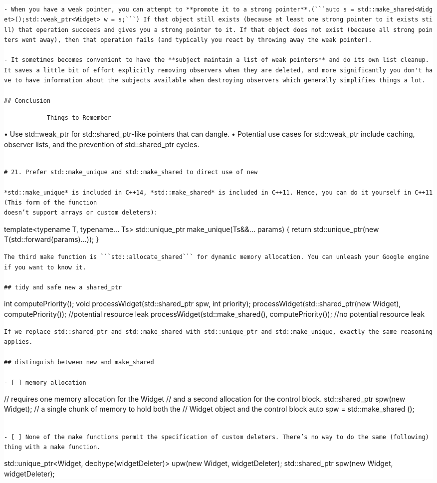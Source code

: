 ```
- When you have a weak pointer, you can attempt to **promote it to a strong pointer**.(```auto s = std::make_shared<Widget>();std::weak_ptr<Widget> w = s;```) If that object still exists (because at least one strong pointer to it exists still) that operation succeeds and gives you a strong pointer to it. If that object does not exist (because all strong pointers went away), then that operation fails (and typically you react by throwing away the weak pointer).

- It sometimes becomes convenient to have the **subject maintain a list of weak pointers** and do its own list cleanup. It saves a little bit of effort explicitly removing observers when they are deleted, and more significantly you don't have to have information about the subjects available when destroying observers which generally simplifies things a lot.

## Conclusion

```
				Things to Remember
• Use std::weak_ptr for std::shared_ptr-like pointers that can dangle.
• Potential use cases for std::weak_ptr include caching, observer lists, and the prevention of std::shared_ptr cycles.
```

# 21. Prefer std::make_unique and std::make_shared to direct use of new

*std::make_unique* is included in C++14, *std::make_shared* is included in C++11. Hence, you can do it yourself in C++11(This form of the function
doesn’t support arrays or custom deleters):
```
template<typename T, typename... Ts>
std::unique_ptr<T> make_unique(Ts&&... params)
{
	return std::unique_ptr<T>(new T(std::forward<Ts>(params)...));
}
```
The third make function is ```std::allocate_shared``` for dynamic memory allocation. You can unleash your Google engine if you want to know it.

## tidy and safe new a shared_ptr

```
int computePriority();
void processWidget(std::shared_ptr<Widget> spw, int priority);
processWidget(std::shared_ptr<Widget>(new Widget), computePriority()); //potential resource leak
processWidget(std::make_shared<Widget>(), computePriority()); //no potential resource leak
```
If we replace std::shared_ptr and std::make_shared with std::unique_ptr and std::make_unique, exactly the same reasoning applies.

## distinguish between new and make_shared

- [ ] memory allocation
```
// requires one memory allocation for the Widget
// and a second allocation for the control block.
std::shared_ptr<Widget> spw(new Widget);
// a single chunk of memory to hold both the
// Widget object and the control block
auto spw = std::make_shared<Widget> ();
```

- [ ] None of the make functions permit the specification of custom deleters. There’s no way to do the same (following) thing with a make function.
```
std::unique_ptr<Widget, decltype(widgetDeleter)> upw(new Widget, widgetDeleter);
std::shared_ptr<Widget> spw(new Widget, widgetDeleter);
```

```